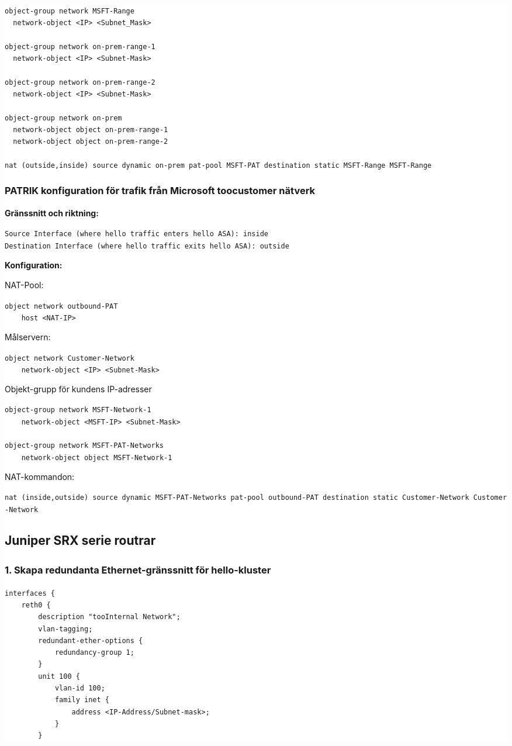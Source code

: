 
    object-group network MSFT-Range
      network-object <IP> <Subnet_Mask>

    object-group network on-prem-range-1
      network-object <IP> <Subnet-Mask>

    object-group network on-prem-range-2
      network-object <IP> <Subnet-Mask>

    object-group network on-prem
      network-object object on-prem-range-1
      network-object object on-prem-range-2

    nat (outside,inside) source dynamic on-prem pat-pool MSFT-PAT destination static MSFT-Range MSFT-Range

### <a name="pat-configuration-for-traffic-from-microsoft-toocustomer-network"></a>PATRIK konfiguration för trafik från Microsoft toocustomer nätverk

**Gränssnitt och riktning:**

    Source Interface (where hello traffic enters hello ASA): inside
    Destination Interface (where hello traffic exits hello ASA): outside

**Konfiguration:**

NAT-Pool:

    object network outbound-PAT
        host <NAT-IP>

Målservern:

    object network Customer-Network
        network-object <IP> <Subnet-Mask>

Objekt-grupp för kundens IP-adresser

    object-group network MSFT-Network-1
        network-object <MSFT-IP> <Subnet-Mask>

    object-group network MSFT-PAT-Networks
        network-object object MSFT-Network-1

NAT-kommandon:

    nat (inside,outside) source dynamic MSFT-PAT-Networks pat-pool outbound-PAT destination static Customer-Network Customer-Network


## <a name="juniper-srx-series-routers"></a>Juniper SRX serie routrar
### <a name="1-create-redundant-ethernet-interfaces-for-hello-cluster"></a>1. Skapa redundanta Ethernet-gränssnitt för hello-kluster
    interfaces {
        reth0 {
            description "tooInternal Network";
            vlan-tagging;
            redundant-ether-options {
                redundancy-group 1;
            }
            unit 100 {
                vlan-id 100;
                family inet {
                    address <IP-Address/Subnet-mask>;
                }
            }